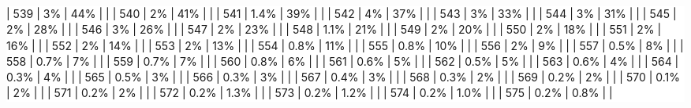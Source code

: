 | 539 | 3% | 44% |  |
| 540 | 2% | 41% |  |
| 541 | 1.4% | 39% |  |
| 542 | 4% | 37% |  |
| 543 | 3% | 33% |  |
| 544 | 3% | 31% |  |
| 545 | 2% | 28% |  |
| 546 | 3% | 26% |  |
| 547 | 2% | 23% |  |
| 548 | 1.1% | 21% |  |
| 549 | 2% | 20% |  |
| 550 | 2% | 18% |  |
| 551 | 2% | 16% |  |
| 552 | 2% | 14% |  |
| 553 | 2% | 13% |  |
| 554 | 0.8% | 11% |  |
| 555 | 0.8% | 10% |  |
| 556 | 2% | 9% |  |
| 557 | 0.5% | 8% |  |
| 558 | 0.7% | 7% |  |
| 559 | 0.7% | 7% |  |
| 560 | 0.8% | 6% |  |
| 561 | 0.6% | 5% |  |
| 562 | 0.5% | 5% |  |
| 563 | 0.6% | 4% |  |
| 564 | 0.3% | 4% |  |
| 565 | 0.5% | 3% |  |
| 566 | 0.3% | 3% |  |
| 567 | 0.4% | 3% |  |
| 568 | 0.3% | 2% |  |
| 569 | 0.2% | 2% |  |
| 570 | 0.1% | 2% |  |
| 571 | 0.2% | 2% |  |
| 572 | 0.2% | 1.3% |  |
| 573 | 0.2% | 1.2% |  |
| 574 | 0.2% | 1.0% |  |
| 575 | 0.2% | 0.8% |  |